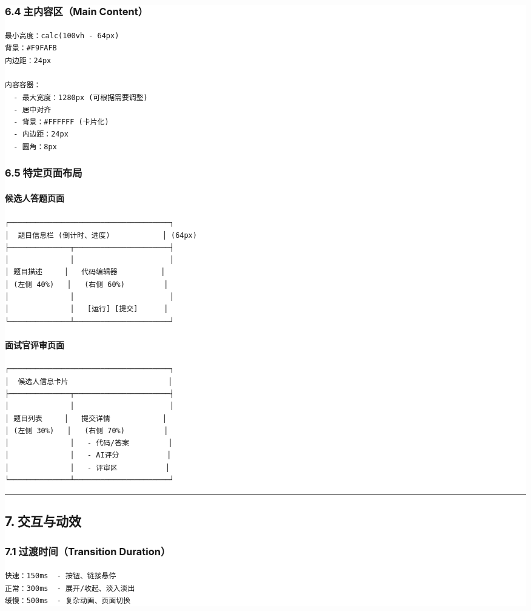 ### 6.4 主内容区（Main Content）

```
最小高度：calc(100vh - 64px)
背景：#F9FAFB
内边距：24px

内容容器：
  - 最大宽度：1280px (可根据需要调整)
  - 居中对齐
  - 背景：#FFFFFF (卡片化)
  - 内边距：24px
  - 圆角：8px
```

### 6.5 特定页面布局

#### 候选人答题页面
```
┌─────────────────────────────────────┐
│  题目信息栏 (倒计时、进度)            │ (64px)
├──────────────┬──────────────────────┤
│              │                      │
│ 题目描述     │   代码编辑器          │
│ (左侧 40%)   │   (右侧 60%)         │
│              │                      │
│              │   [运行] [提交]      │
└──────────────┴──────────────────────┘
```

#### 面试官评审页面
```
┌─────────────────────────────────────┐
│  候选人信息卡片                       │
├──────────────┬──────────────────────┤
│              │                      │
│ 题目列表     │   提交详情            │
│ (左侧 30%)   │   (右侧 70%)         │
│              │   - 代码/答案         │
│              │   - AI评分           │
│              │   - 评审区           │
└──────────────┴──────────────────────┘
```

---

## 7. 交互与动效

### 7.1 过渡时间（Transition Duration）

```
快速：150ms  - 按钮、链接悬停
正常：300ms  - 展开/收起、淡入淡出
缓慢：500ms  - 复杂动画、页面切换
```
